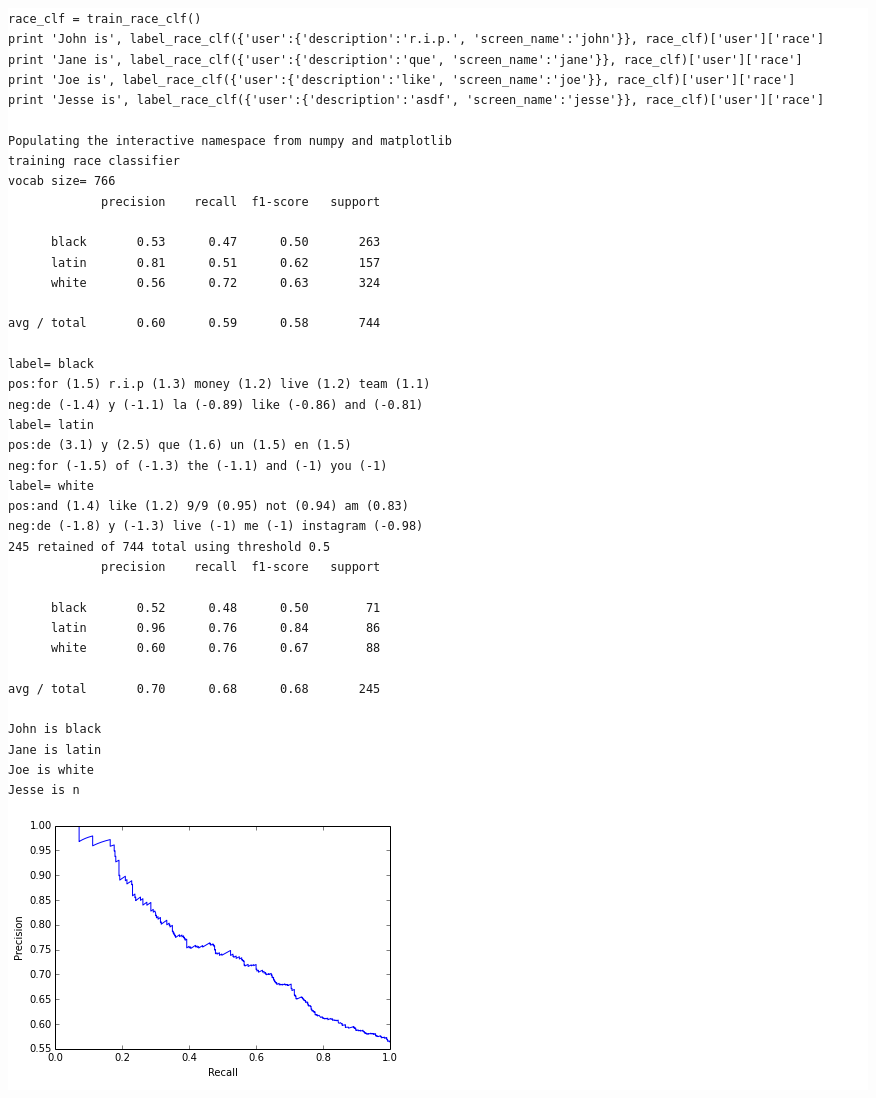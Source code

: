     race_clf = train_race_clf()
    print 'John is', label_race_clf({'user':{'description':'r.i.p.', 'screen_name':'john'}}, race_clf)['user']['race']
    print 'Jane is', label_race_clf({'user':{'description':'que', 'screen_name':'jane'}}, race_clf)['user']['race']
    print 'Joe is', label_race_clf({'user':{'description':'like', 'screen_name':'joe'}}, race_clf)['user']['race']
    print 'Jesse is', label_race_clf({'user':{'description':'asdf', 'screen_name':'jesse'}}, race_clf)['user']['race']

    Populating the interactive namespace from numpy and matplotlib
    training race classifier
    vocab size= 766
                 precision    recall  f1-score   support
    
          black       0.53      0.47      0.50       263
          latin       0.81      0.51      0.62       157
          white       0.56      0.72      0.63       324
    
    avg / total       0.60      0.59      0.58       744
    
    label= black
    pos:for (1.5) r.i.p (1.3) money (1.2) live (1.2) team (1.1)
    neg:de (-1.4) y (-1.1) la (-0.89) like (-0.86) and (-0.81)
    label= latin
    pos:de (3.1) y (2.5) que (1.6) un (1.5) en (1.5)
    neg:for (-1.5) of (-1.3) the (-1.1) and (-1) you (-1)
    label= white
    pos:and (1.4) like (1.2) 9/9 (0.95) not (0.94) am (0.83)
    neg:de (-1.8) y (-1.3) live (-1) me (-1) instagram (-0.98)
    245 retained of 744 total using threshold 0.5
                 precision    recall  f1-score   support
    
          black       0.52      0.48      0.50        71
          latin       0.96      0.76      0.84        86
          white       0.60      0.76      0.67        88
    
    avg / total       0.70      0.68      0.68       245
    
    John is black
    Jane is latin
    Joe is white
    Jesse is n



![png](Demographics_files/Demographics_3_1.png)
